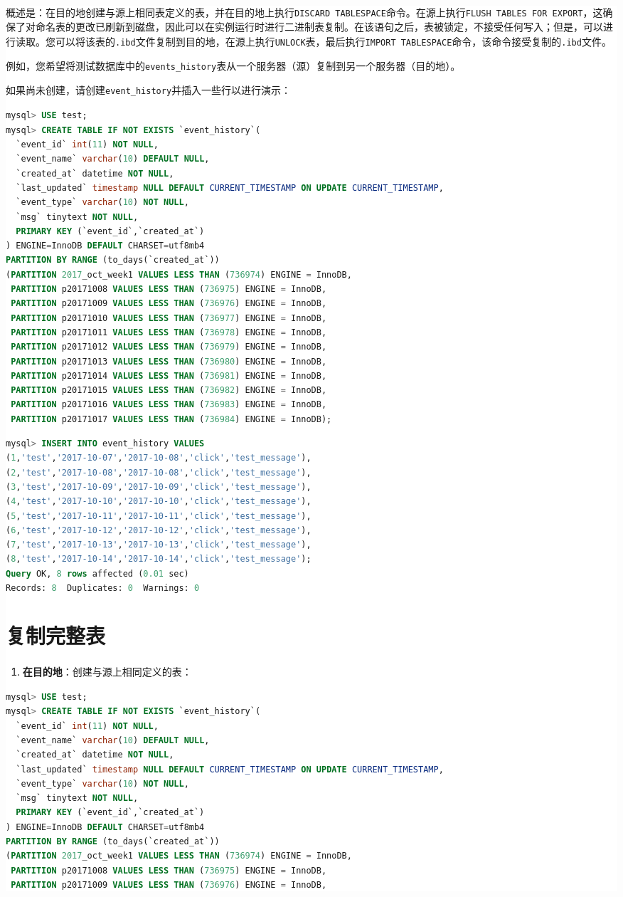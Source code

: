 概述是：在目的地创建与源上相同表定义的表，并在目的地上执行`DISCARD TABLESPACE`命令。在源上执行`FLUSH TABLES FOR EXPORT`，这确保了对命名表的更改已刷新到磁盘，因此可以在实例运行时进行二进制表复制。在该语句之后，表被锁定，不接受任何写入；但是，可以进行读取。您可以将该表的`.ibd`文件复制到目的地，在源上执行`UNLOCK`表，最后执行`IMPORT TABLESPACE`命令，该命令接受复制的`.ibd`文件。

例如，您希望将测试数据库中的`events_history`表从一个服务器（源）复制到另一个服务器（目的地）。

如果尚未创建，请创建`event_history`并插入一些行以进行演示：

```sql
mysql> USE test;
mysql> CREATE TABLE IF NOT EXISTS `event_history`(
  `event_id` int(11) NOT NULL,
  `event_name` varchar(10) DEFAULT NULL,
  `created_at` datetime NOT NULL,
  `last_updated` timestamp NULL DEFAULT CURRENT_TIMESTAMP ON UPDATE CURRENT_TIMESTAMP,
  `event_type` varchar(10) NOT NULL,
  `msg` tinytext NOT NULL,
  PRIMARY KEY (`event_id`,`created_at`)
) ENGINE=InnoDB DEFAULT CHARSET=utf8mb4
PARTITION BY RANGE (to_days(`created_at`))
(PARTITION 2017_oct_week1 VALUES LESS THAN (736974) ENGINE = InnoDB,
 PARTITION p20171008 VALUES LESS THAN (736975) ENGINE = InnoDB,
 PARTITION p20171009 VALUES LESS THAN (736976) ENGINE = InnoDB,
 PARTITION p20171010 VALUES LESS THAN (736977) ENGINE = InnoDB,
 PARTITION p20171011 VALUES LESS THAN (736978) ENGINE = InnoDB,
 PARTITION p20171012 VALUES LESS THAN (736979) ENGINE = InnoDB,
 PARTITION p20171013 VALUES LESS THAN (736980) ENGINE = InnoDB,
 PARTITION p20171014 VALUES LESS THAN (736981) ENGINE = InnoDB,
 PARTITION p20171015 VALUES LESS THAN (736982) ENGINE = InnoDB,
 PARTITION p20171016 VALUES LESS THAN (736983) ENGINE = InnoDB,
 PARTITION p20171017 VALUES LESS THAN (736984) ENGINE = InnoDB);
```

```sql
mysql> INSERT INTO event_history VALUES
(1,'test','2017-10-07','2017-10-08','click','test_message'),
(2,'test','2017-10-08','2017-10-08','click','test_message'),
(3,'test','2017-10-09','2017-10-09','click','test_message'),
(4,'test','2017-10-10','2017-10-10','click','test_message'),
(5,'test','2017-10-11','2017-10-11','click','test_message'),
(6,'test','2017-10-12','2017-10-12','click','test_message'),
(7,'test','2017-10-13','2017-10-13','click','test_message'),
(8,'test','2017-10-14','2017-10-14','click','test_message');
Query OK, 8 rows affected (0.01 sec)
Records: 8  Duplicates: 0  Warnings: 0
```

# 复制完整表

1.  **在目的地**：创建与源上相同定义的表：

```sql
mysql> USE test;
mysql> CREATE TABLE IF NOT EXISTS `event_history`(
  `event_id` int(11) NOT NULL,
  `event_name` varchar(10) DEFAULT NULL,
  `created_at` datetime NOT NULL,
  `last_updated` timestamp NULL DEFAULT CURRENT_TIMESTAMP ON UPDATE CURRENT_TIMESTAMP,
  `event_type` varchar(10) NOT NULL,
  `msg` tinytext NOT NULL,
  PRIMARY KEY (`event_id`,`created_at`)
) ENGINE=InnoDB DEFAULT CHARSET=utf8mb4
PARTITION BY RANGE (to_days(`created_at`))
(PARTITION 2017_oct_week1 VALUES LESS THAN (736974) ENGINE = InnoDB,
 PARTITION p20171008 VALUES LESS THAN (736975) ENGINE = InnoDB,
 PARTITION p20171009 VALUES LESS THAN (736976) ENGINE = InnoDB,
```